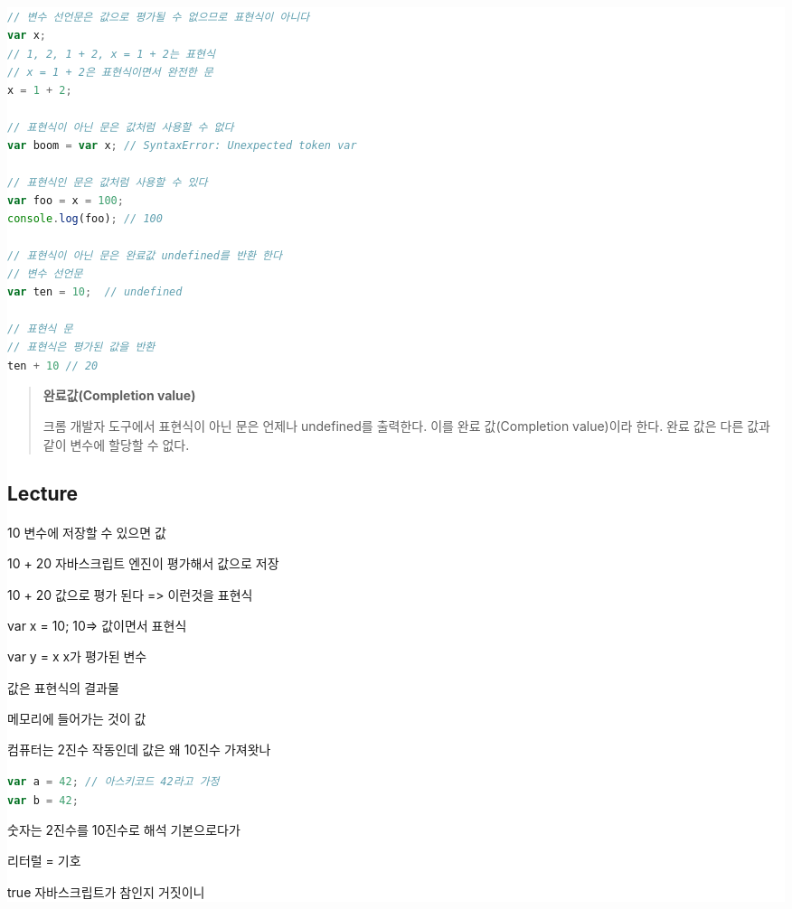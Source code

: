 ```javascript
// 변수 선언문은 값으로 평가될 수 없으므로 표현식이 아니다
var x;
// 1, 2, 1 + 2, x = 1 + 2는 표현식
// x = 1 + 2은 표현식이면서 완전한 문
x = 1 + 2;

// 표현식이 아닌 문은 값처럼 사용할 수 없다
var boom = var x; // SyntaxError: Unexpected token var

// 표현식인 문은 값처럼 사용할 수 있다
var foo = x = 100;
console.log(foo); // 100

// 표현식이 아닌 문은 완료값 undefined를 반환 한다
// 변수 선언문
var ten = 10;  // undefined

// 표현식 문
// 표현식은 평가된 값을 반환
ten + 10 // 20
```

> **완료값(Completion value)**
>
> 크롬 개발자 도구에서 표현식이 아닌 문은 언제나 undefined를 출력한다. 이를 완료 값(Completion value)이라 한다. 완료 값은 다른 값과 같이 변수에 할당할 수 없다.



## Lecture

10 변수에 저장할 수 있으면 값

10 + 20 자바스크립트 엔진이 평가해서 값으로 저장

10 + 20 값으로 평가 된다 => 이런것을 표현식

var x = 10; 10=> 값이면서 표현식

var y = x x가 평가된 변수

값은 표현식의 결과물

메모리에 들어가는 것이 값

컴퓨터는 2진수 작동인데 값은 왜 10진수 가져왓나

```javascript
var a = 42; // 아스키코드 42라고 가정
var b = 42;
```

숫자는 2진수를 10진수로 해석 기본으로다가

리터럴 = 기호

true 자바스크립트가 참인지 거짓이니

